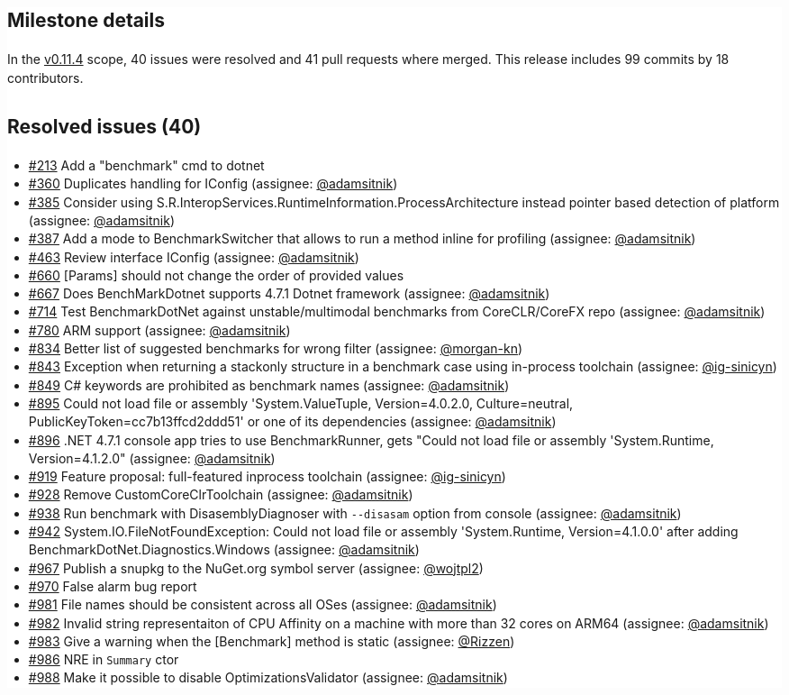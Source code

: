 ## Milestone details

In the [v0.11.4](https://github.com/dotnet/BenchmarkDotNet/issues?q=milestone:v0.11.4) scope, 
40 issues were resolved and 41 pull requests where merged.
This release includes 99 commits by 18 contributors.

## Resolved issues (40)

* [#213](https://github.com/dotnet/BenchmarkDotNet/issues/213) Add a "benchmark" cmd to dotnet
* [#360](https://github.com/dotnet/BenchmarkDotNet/issues/360) Duplicates handling for IConfig (assignee: [@adamsitnik](https://github.com/adamsitnik))
* [#385](https://github.com/dotnet/BenchmarkDotNet/issues/385) Consider using S.R.InteropServices.RuntimeInformation.ProcessArchitecture instead pointer based detection of platform (assignee: [@adamsitnik](https://github.com/adamsitnik))
* [#387](https://github.com/dotnet/BenchmarkDotNet/issues/387) Add a mode to BenchmarkSwitcher that allows to run a method inline for profiling (assignee: [@adamsitnik](https://github.com/adamsitnik))
* [#463](https://github.com/dotnet/BenchmarkDotNet/issues/463) Review interface IConfig (assignee: [@adamsitnik](https://github.com/adamsitnik))
* [#660](https://github.com/dotnet/BenchmarkDotNet/issues/660) [Params] should not change the order of provided values
* [#667](https://github.com/dotnet/BenchmarkDotNet/issues/667) Does BenchMarkDotnet supports 4.7.1 Dotnet framework (assignee: [@adamsitnik](https://github.com/adamsitnik))
* [#714](https://github.com/dotnet/BenchmarkDotNet/issues/714) Test BenchmarkDotNet against unstable/multimodal benchmarks from CoreCLR/CoreFX repo (assignee: [@adamsitnik](https://github.com/adamsitnik))
* [#780](https://github.com/dotnet/BenchmarkDotNet/issues/780) ARM support (assignee: [@adamsitnik](https://github.com/adamsitnik))
* [#834](https://github.com/dotnet/BenchmarkDotNet/issues/834) Better list of suggested benchmarks for wrong filter (assignee: [@morgan-kn](https://github.com/morgan-kn))
* [#843](https://github.com/dotnet/BenchmarkDotNet/issues/843) Exception when returning a stackonly structure in a benchmark case using in-process toolchain (assignee: [@ig-sinicyn](https://github.com/ig-sinicyn))
* [#849](https://github.com/dotnet/BenchmarkDotNet/issues/849) C# keywords are prohibited as benchmark names (assignee: [@adamsitnik](https://github.com/adamsitnik))
* [#895](https://github.com/dotnet/BenchmarkDotNet/issues/895) Could not load file or assembly 'System.ValueTuple, Version=4.0.2.0, Culture=neutral, PublicKeyToken=cc7b13ffcd2ddd51' or one of its dependencies (assignee: [@adamsitnik](https://github.com/adamsitnik))
* [#896](https://github.com/dotnet/BenchmarkDotNet/issues/896) .NET 4.7.1 console app tries to use BenchmarkRunner, gets "Could not load file or assembly 'System.Runtime, Version=4.1.2.0" (assignee: [@adamsitnik](https://github.com/adamsitnik))
* [#919](https://github.com/dotnet/BenchmarkDotNet/issues/919) Feature proposal: full-featured inprocess toolchain (assignee: [@ig-sinicyn](https://github.com/ig-sinicyn))
* [#928](https://github.com/dotnet/BenchmarkDotNet/issues/928) Remove CustomCoreClrToolchain (assignee: [@adamsitnik](https://github.com/adamsitnik))
* [#938](https://github.com/dotnet/BenchmarkDotNet/issues/938) Run benchmark with DisasemblyDiagnoser with `--disasam` option from console (assignee: [@adamsitnik](https://github.com/adamsitnik))
* [#942](https://github.com/dotnet/BenchmarkDotNet/issues/942) System.IO.FileNotFoundException: Could not load file or assembly 'System.Runtime, Version=4.1.0.0' after adding BenchmarkDotNet.Diagnostics.Windows (assignee: [@adamsitnik](https://github.com/adamsitnik))
* [#967](https://github.com/dotnet/BenchmarkDotNet/issues/967) Publish a snupkg to the NuGet.org symbol server (assignee: [@wojtpl2](https://github.com/wojtpl2))
* [#970](https://github.com/dotnet/BenchmarkDotNet/issues/970) False alarm bug report
* [#981](https://github.com/dotnet/BenchmarkDotNet/issues/981) File names should be consistent across all OSes (assignee: [@adamsitnik](https://github.com/adamsitnik))
* [#982](https://github.com/dotnet/BenchmarkDotNet/issues/982) Invalid string representaiton of CPU Affinity on a machine with more than 32 cores on ARM64 (assignee: [@adamsitnik](https://github.com/adamsitnik))
* [#983](https://github.com/dotnet/BenchmarkDotNet/issues/983) Give a warning when the [Benchmark] method is static (assignee: [@Rizzen](https://github.com/Rizzen))
* [#986](https://github.com/dotnet/BenchmarkDotNet/issues/986) NRE in `Summary` ctor
* [#988](https://github.com/dotnet/BenchmarkDotNet/issues/988) Make it possible to disable OptimizationsValidator (assignee: [@adamsitnik](https://github.com/adamsitnik))